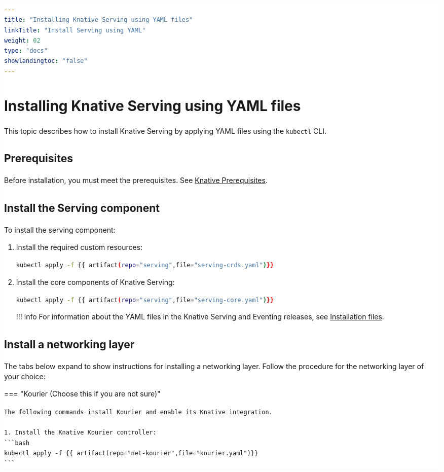 ```yaml
---
title: "Installing Knative Serving using YAML files"
linkTitle: "Install Serving using YAML"
weight: 02
type: "docs"
showlandingtoc: "false"
---
```


# Installing Knative Serving using YAML files

This topic describes how to install Knative Serving by applying YAML files using the `kubectl` CLI.

## Prerequisites

Before installation, you must meet the prerequisites.
See [Knative Prerequisites](./prerequisites.md).

## Install the Serving component

To install the serving component:

1. Install the required custom resources:

    ```bash
    kubectl apply -f {{ artifact(repo="serving",file="serving-crds.yaml")}}
    ```

1. Install the core components of Knative Serving:

    ```bash
    kubectl apply -f {{ artifact(repo="serving",file="serving-core.yaml")}}
    ```

    !!! info
        For information about the YAML files in the Knative Serving and Eventing releases, see
        [Installation files](./installation-files.md).


## Install a networking layer

The tabs below expand to show instructions for installing a networking layer.
Follow the procedure for the networking layer of your choice:




=== "Kourier (Choose this if you are not sure)"

    The following commands install Kourier and enable its Knative integration.

    1. Install the Knative Kourier controller:
    ```bash
    kubectl apply -f {{ artifact(repo="net-kourier",file="kourier.yaml")}}
    ```
